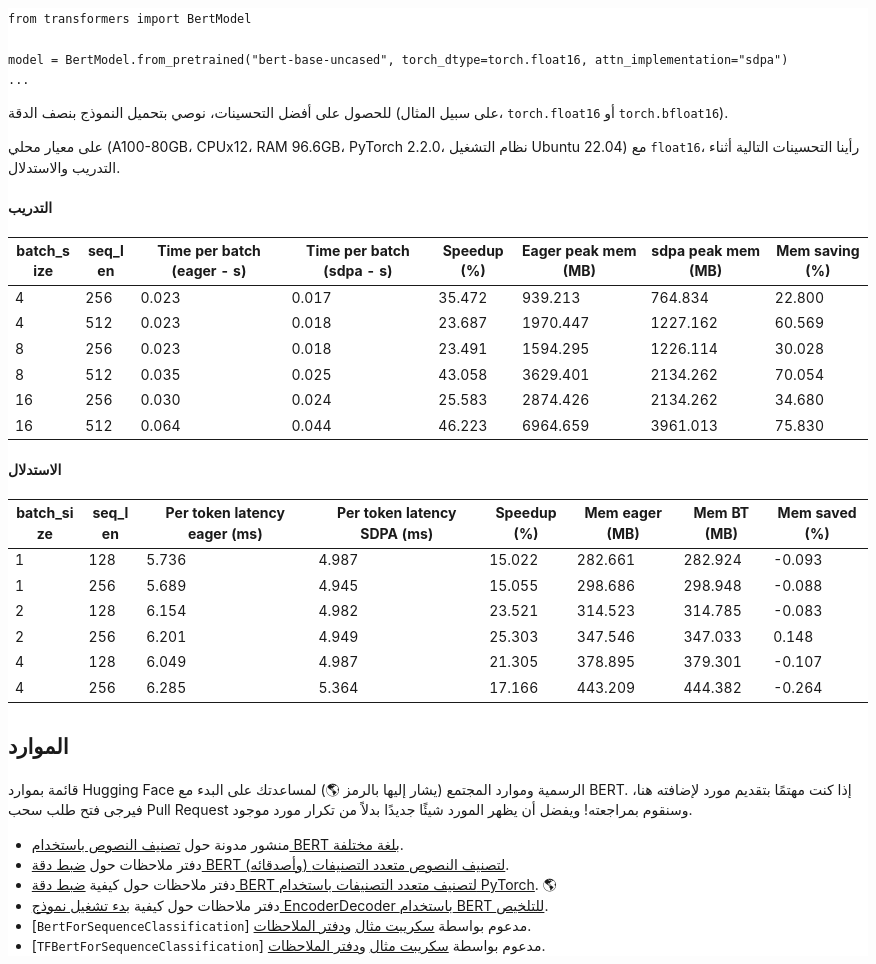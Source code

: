 ```
from transformers import BertModel

model = BertModel.from_pretrained("bert-base-uncased", torch_dtype=torch.float16, attn_implementation="sdpa")
...
```

للحصول على أفضل التحسينات، نوصي بتحميل النموذج بنصف الدقة (على سبيل المثال، `torch.float16` أو `torch.bfloat16`).

على معيار محلي (A100-80GB، CPUx12، RAM 96.6GB، PyTorch 2.2.0، نظام التشغيل Ubuntu 22.04) مع `float16`، رأينا التحسينات التالية أثناء التدريب والاستدلال.

#### التدريب

| batch_size | seq_len | Time per batch (eager - s) | Time per batch (sdpa - s) | Speedup (%) | Eager peak mem (MB) | sdpa peak mem (MB) | Mem saving (%) |
| ---------- | ------ | ------------------------- | ------------------------ | ----------- | ------------------- | ------------------ | -------------- |
| 4          | 256    | 0.023                     | 0.017                    | 35.472      | 939.213            | 764.834           | 22.800        |
| 4          | 512    | 0.023                     | 0.018                    | 23.687      | 1970.447           | 1227.162          | 60.569        |
| 8          | 256    | 0.023                     | 0.018                    | 23.491      | 1594.295           | 1226.114          | 30.028        |
| 8          | 512    | 0.035                     | 0.025                    | 43.058      | 3629.401           | 2134.262          | 70.054        |
| 16         | 256    | 0.030                     | 0.024                    | 25.583      | 2874.426           | 2134.262          | 34.680        |
| 16         | 512    | 0.064                     | 0.044                    | 46.223      | 6964.659           | 3961.013          | 75.830        |

#### الاستدلال

| batch_size | seq_len | Per token latency eager (ms) | Per token latency SDPA (ms) | Speedup (%) | Mem eager (MB) | Mem BT (MB) | Mem saved (%) |
| ---------- | ------ | ---------------------------- | --------------------------- | ----------- | -------------- | ----------- | ------------- |
| 1          | 128    | 5.736                        | 4.987                       | 15.022      | 282.661       | 282.924    | -0.093        |
| 1          | 256    | 5.689                        | 4.945                       | 15.055      | 298.686       | 298.948    | -0.088        |
| 2          | 128    | 6.154                        | 4.982                       | 23.521      | 314.523       | 314.785    | -0.083        |
| 2          | 256    | 6.201                        | 4.949                       | 25.303      | 347.546       | 347.033    | 0.148         |
| 4          | 128    | 6.049                        | 4.987                       | 21.305      | 378.895       | 379.301    | -0.107        |
| 4          | 256    | 6.285                        | 5.364                       | 17.166      | 443.209       | 444.382    | -0.264        |
## الموارد

قائمة بموارد Hugging Face الرسمية وموارد المجتمع (يشار إليها بالرمز 🌎) لمساعدتك على البدء مع BERT. إذا كنت مهتمًا بتقديم مورد لإضافته هنا، فيرجى فتح طلب سحب Pull Request وسنقوم بمراجعته! ويفضل أن يظهر المورد شيئًا جديدًا بدلاً من تكرار مورد موجود.

- منشور مدونة حول [تصنيف النصوص باستخدام BERT بلغة مختلفة](https://www.philschmid.de/bert-text-classification-in-a-different-language).
- دفتر ملاحظات حول [ضبط دقة BERT (وأصدقائه) لتصنيف النصوص متعدد التصنيفات](https://colab.research.google.com/github/NielsRogge/Transformers-Tutorials/blob/master/BERT/Fine_tuning_BERT_(and_friends)_for_multi_label_text_classification.ipynb).
- دفتر ملاحظات حول كيفية [ضبط دقة BERT لتصنيف متعدد التصنيفات باستخدام PyTorch](https://colab.research.google.com/github/abhimishra91/transformers-tutorials/blob/master/transformers_multi_label_classification.ipynb). 🌎
- دفتر ملاحظات حول كيفية [بدء تشغيل نموذج EncoderDecoder باستخدام BERT للتلخيص](https://colab.research.google.com/github/patrickvonplaten/notebooks/blob/master/BERT2BERT_for_CNN_Dailymail.ipynb).
- [`BertForSequenceClassification`] مدعوم بواسطة [سكريبت مثال](https://github.com/huggingface/transformers/tree/main/examples/pytorch/text-classification) و[دفتر الملاحظات](https://colab.research.google.com/github/huggingface/notebooks/blob/main/examples/text_classification.ipynb).
- [`TFBertForSequenceClassification`] مدعوم بواسطة [سكريبت مثال](https://github.com/huggingface/transformers/tree/main/examples/tensorflow/text-classification) و[دفتر الملاحظات](https://colab.research.google.com/github/huggingface/notebooks/blob/main/examples/text_classification-tf.ipynb).